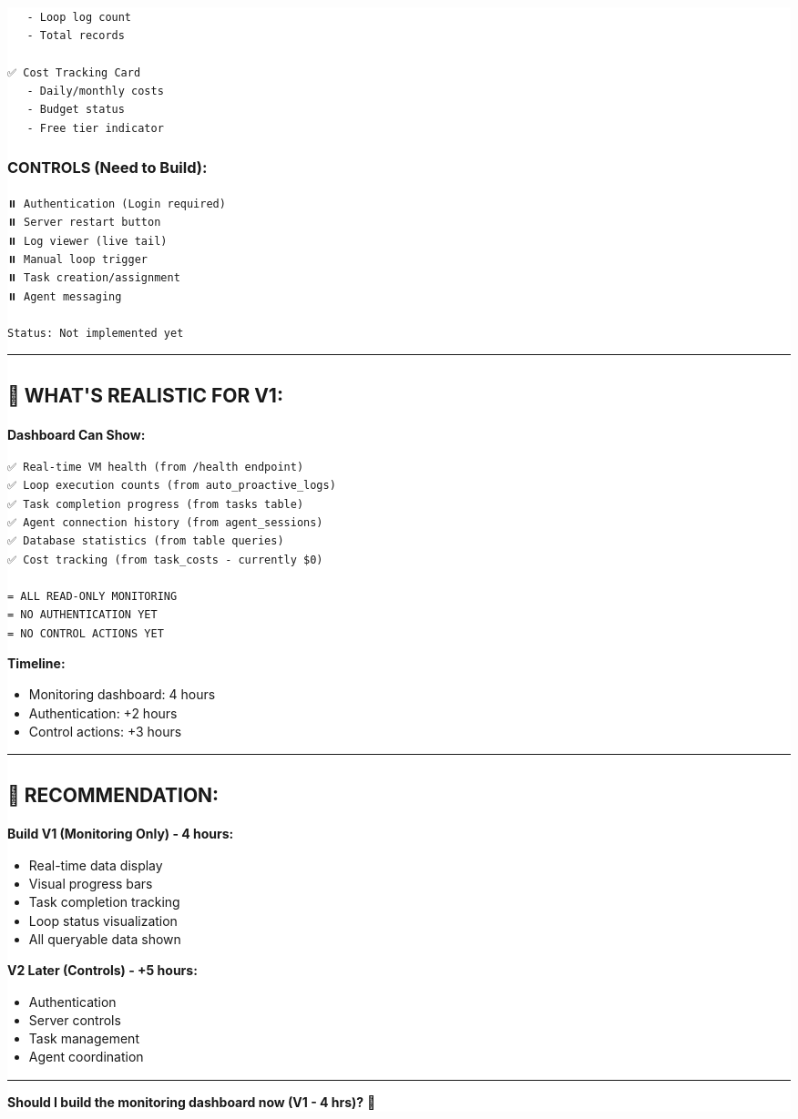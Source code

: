 ```
   - Loop log count
   - Total records

✅ Cost Tracking Card
   - Daily/monthly costs
   - Budget status
   - Free tier indicator
```

### CONTROLS (Need to Build):

```
⏸️ Authentication (Login required)
⏸️ Server restart button
⏸️ Log viewer (live tail)
⏸️ Manual loop trigger
⏸️ Task creation/assignment
⏸️ Agent messaging

Status: Not implemented yet
```

---

## 🎯 WHAT'S REALISTIC FOR V1:

**Dashboard Can Show:**
```
✅ Real-time VM health (from /health endpoint)
✅ Loop execution counts (from auto_proactive_logs)
✅ Task completion progress (from tasks table)
✅ Agent connection history (from agent_sessions)
✅ Database statistics (from table queries)
✅ Cost tracking (from task_costs - currently $0)

= ALL READ-ONLY MONITORING
= NO AUTHENTICATION YET
= NO CONTROL ACTIONS YET
```

**Timeline:**
- Monitoring dashboard: 4 hours
- Authentication: +2 hours
- Control actions: +3 hours

---

## 🎯 RECOMMENDATION:

**Build V1 (Monitoring Only) - 4 hours:**
- Real-time data display
- Visual progress bars
- Task completion tracking
- Loop status visualization
- All queryable data shown

**V2 Later (Controls) - +5 hours:**
- Authentication
- Server controls
- Task management
- Agent coordination

---

**Should I build the monitoring dashboard now (V1 - 4 hrs)?** 🚀